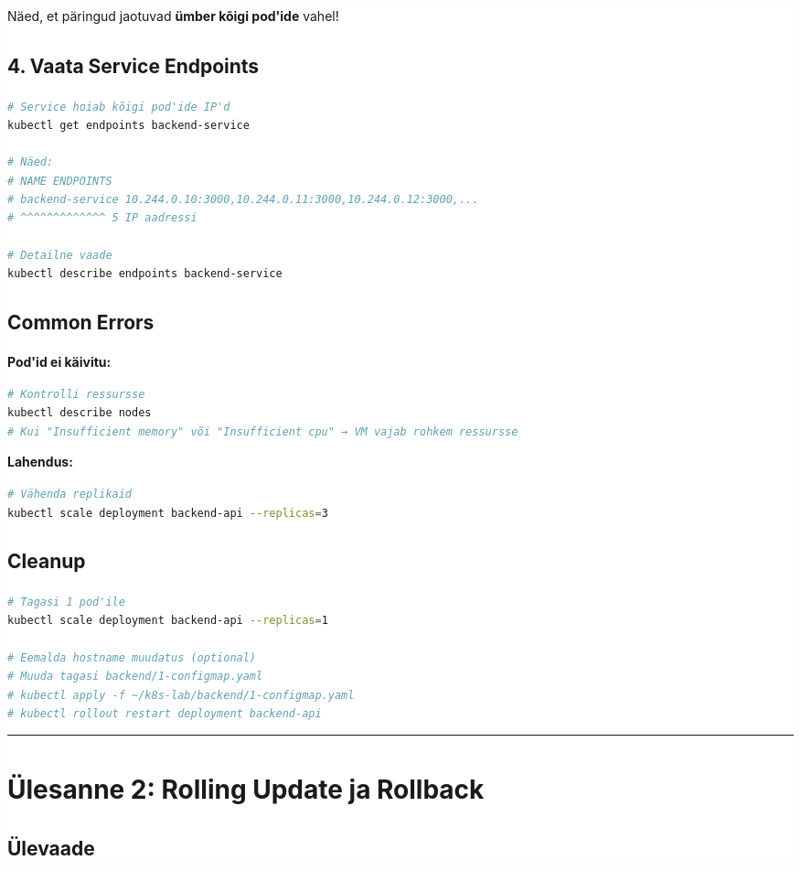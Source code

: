 ```bash
```

 Näed, et päringud jaotuvad **ümber kõigi pod'ide** vahel!

## 4. Vaata Service Endpoints

```bash
# Service hoiab kõigi pod'ide IP'd
kubectl get endpoints backend-service

# Näed:
# NAME ENDPOINTS
# backend-service 10.244.0.10:3000,10.244.0.11:3000,10.244.0.12:3000,...
# ^^^^^^^^^^^^^ 5 IP aadressi

# Detailne vaade
kubectl describe endpoints backend-service
```

## Common Errors

**Pod'id ei käivitu:**
```bash
# Kontrolli ressursse
kubectl describe nodes
# Kui "Insufficient memory" või "Insufficient cpu" → VM vajab rohkem ressursse
```

**Lahendus:**
```bash
# Vähenda replikaid
kubectl scale deployment backend-api --replicas=3
```

## Cleanup

```bash
# Tagasi 1 pod'ile
kubectl scale deployment backend-api --replicas=1

# Eemalda hostname muudatus (optional)
# Muuda tagasi backend/1-configmap.yaml
# kubectl apply -f ~/k8s-lab/backend/1-configmap.yaml
# kubectl rollout restart deployment backend-api
```

---

#  Ülesanne 2: Rolling Update ja Rollback

## Ülevaade
